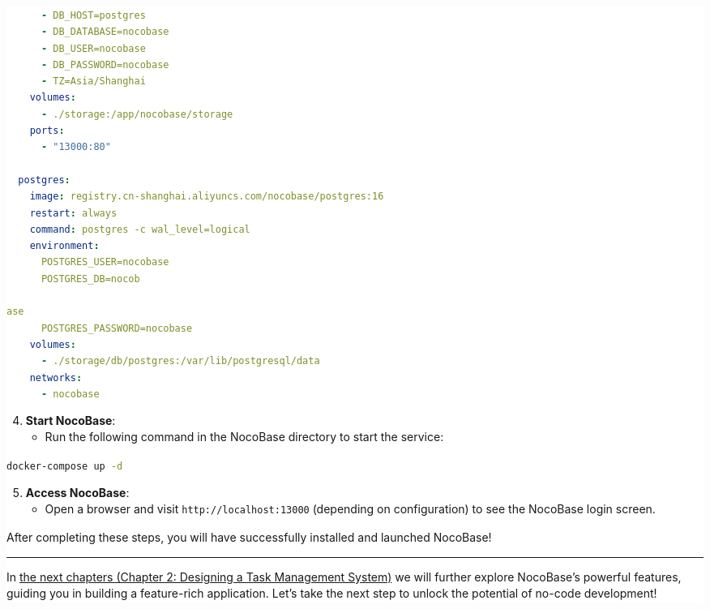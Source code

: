 ```yaml
      - DB_HOST=postgres
      - DB_DATABASE=nocobase
      - DB_USER=nocobase
      - DB_PASSWORD=nocobase
      - TZ=Asia/Shanghai
    volumes:
      - ./storage:/app/nocobase/storage
    ports:
      - "13000:80"

  postgres:
    image: registry.cn-shanghai.aliyuncs.com/nocobase/postgres:16
    restart: always
    command: postgres -c wal_level=logical
    environment:
      POSTGRES_USER=nocobase
      POSTGRES_DB=nocob

ase
      POSTGRES_PASSWORD=nocobase
    volumes:
      - ./storage/db/postgres:/var/lib/postgresql/data
    networks:
      - nocobase
```

4. **Start NocoBase**:
   - Run the following command in the NocoBase directory to start the service:

```bash
docker-compose up -d
```

5. **Access NocoBase**:
   - Open a browser and visit `http://localhost:13000` (depending on configuration) to see the NocoBase login screen.

After completing these steps, you will have successfully installed and launched NocoBase!

---

In [the next chapters (Chapter 2: Designing a Task Management System)](https://www.nocobase.com/en/blog/task-tutorial-system-design) we will further explore NocoBase’s powerful features, guiding you in building a feature-rich application. Let’s take the next step to unlock the potential of no-code development!
